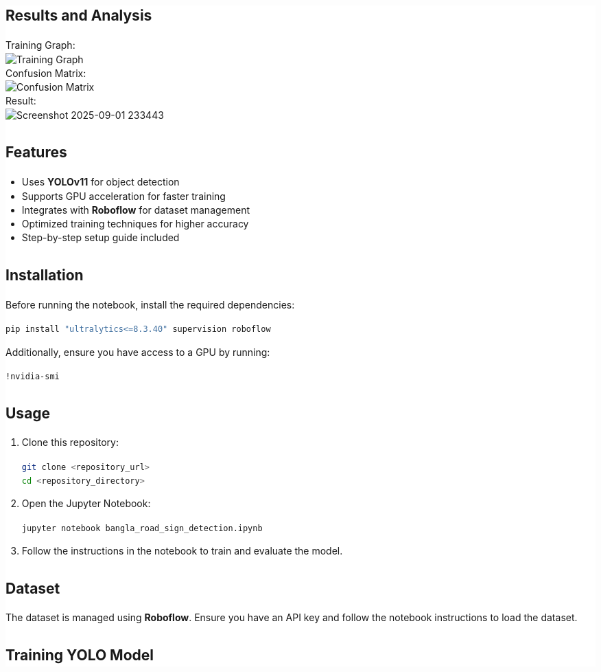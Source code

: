 ## Results and Analysis
Training Graph: <br />
<img width="700" height="650" alt="Training Graph" src="https://github.com/user-attachments/assets/83203a52-862c-4d9a-baa9-20e1f5ffe3b0" />
<br />
Confusion Matrix: <br />
<img width="700" height="650" alt="Confusion Matrix" src="https://github.com/user-attachments/assets/e5442e98-f693-4bc0-97af-4ea303810493" />
<br />
Result: <br />
<img width="685" height="685" alt="Screenshot 2025-09-01 233443" src="https://github.com/user-attachments/assets/39ce0914-57f4-4318-9d03-8ce088d28656" />

## Features

- Uses **YOLOv11** for object detection
- Supports GPU acceleration for faster training
- Integrates with **Roboflow** for dataset management
- Optimized training techniques for higher accuracy
- Step-by-step setup guide included

## Installation

Before running the notebook, install the required dependencies:

```bash
pip install "ultralytics<=8.3.40" supervision roboflow
```

Additionally, ensure you have access to a GPU by running:

```bash
!nvidia-smi
```

## Usage

1. Clone this repository:
   ```bash
   git clone <repository_url>
   cd <repository_directory>
   ```
2. Open the Jupyter Notebook:
   ```bash
   jupyter notebook bangla_road_sign_detection.ipynb
   ```
3. Follow the instructions in the notebook to train and evaluate the model.

## Dataset

The dataset is managed using **Roboflow**. Ensure you have an API key and follow the notebook instructions to load the dataset.

## Training YOLO Model
